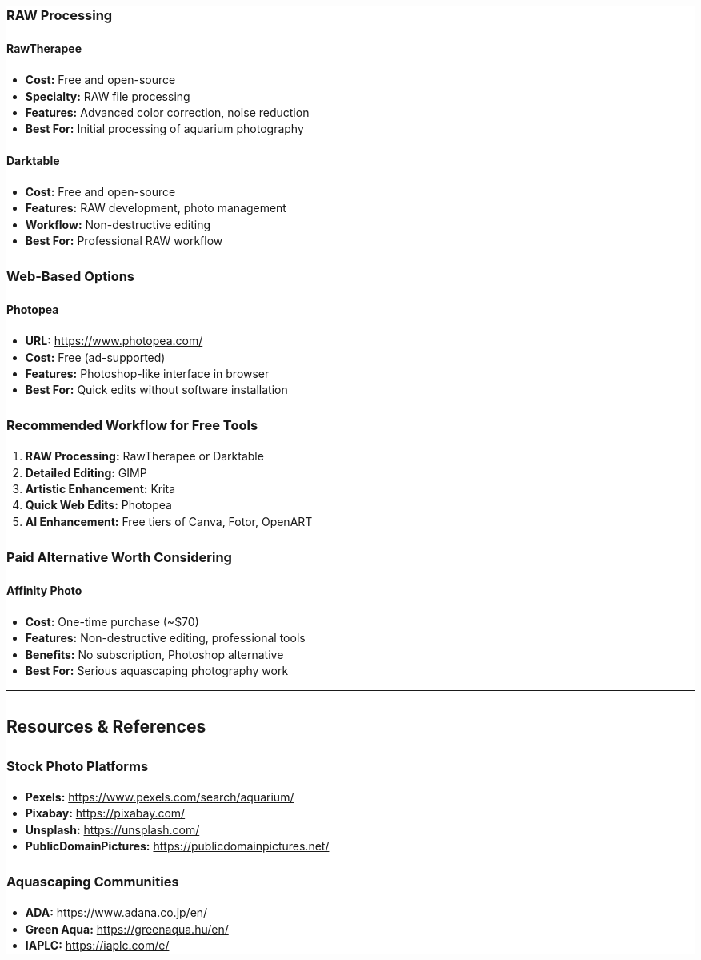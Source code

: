 ### RAW Processing

#### RawTherapee
- **Cost:** Free and open-source
- **Specialty:** RAW file processing
- **Features:** Advanced color correction, noise reduction
- **Best For:** Initial processing of aquarium photography

#### Darktable
- **Cost:** Free and open-source
- **Features:** RAW development, photo management
- **Workflow:** Non-destructive editing
- **Best For:** Professional RAW workflow

### Web-Based Options

#### Photopea
- **URL:** https://www.photopea.com/
- **Cost:** Free (ad-supported)
- **Features:** Photoshop-like interface in browser
- **Best For:** Quick edits without software installation

### Recommended Workflow for Free Tools
1. **RAW Processing:** RawTherapee or Darktable
2. **Detailed Editing:** GIMP
3. **Artistic Enhancement:** Krita
4. **Quick Web Edits:** Photopea
5. **AI Enhancement:** Free tiers of Canva, Fotor, OpenART

### Paid Alternative Worth Considering

#### Affinity Photo
- **Cost:** One-time purchase (~$70)
- **Features:** Non-destructive editing, professional tools
- **Benefits:** No subscription, Photoshop alternative
- **Best For:** Serious aquascaping photography work

---

## Resources & References

### Stock Photo Platforms
- **Pexels:** https://www.pexels.com/search/aquarium/
- **Pixabay:** https://pixabay.com/
- **Unsplash:** https://unsplash.com/
- **PublicDomainPictures:** https://publicdomainpictures.net/

### Aquascaping Communities
- **ADA:** https://www.adana.co.jp/en/
- **Green Aqua:** https://greenaqua.hu/en/
- **IAPLC:** https://iaplc.com/e/
